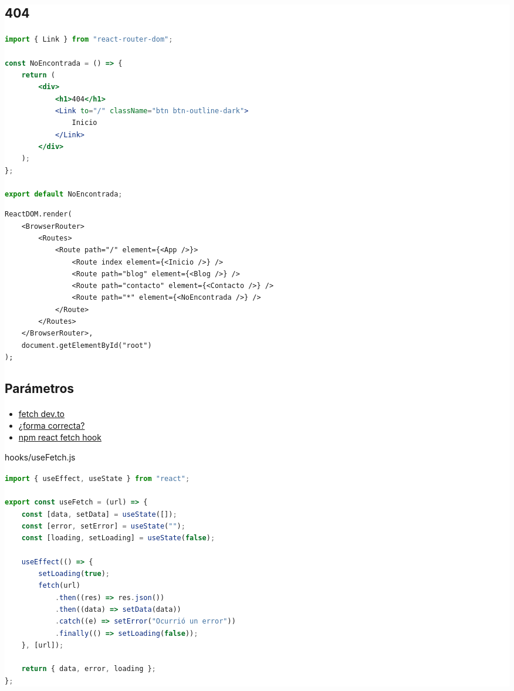 ## 404

```jsx
import { Link } from "react-router-dom";

const NoEncontrada = () => {
    return (
        <div>
            <h1>404</h1>
            <Link to="/" className="btn btn-outline-dark">
                Inicio
            </Link>
        </div>
    );
};

export default NoEncontrada;
```

```jsx{8}
ReactDOM.render(
    <BrowserRouter>
        <Routes>
            <Route path="/" element={<App />}>
                <Route index element={<Inicio />} />
                <Route path="blog" element={<Blog />} />
                <Route path="contacto" element={<Contacto />} />
                <Route path="*" element={<NoEncontrada />} />
            </Route>
        </Routes>
    </BrowserRouter>,
    document.getElementById("root")
);
```

## Parámetros

-   [fetch dev.to](https://dev.to/shaedrizwan/building-custom-hooks-in-react-to-fetch-data-4ig6)
-   [¿forma correcta?](https://dev.to/nicomartin/the-right-way-to-fetch-data-with-react-hooks-48gc)
-   [npm react fetch hook](https://www.npmjs.com/package/react-fetch-hook)

hooks/useFetch.js

```js
import { useEffect, useState } from "react";

export const useFetch = (url) => {
    const [data, setData] = useState([]);
    const [error, setError] = useState("");
    const [loading, setLoading] = useState(false);

    useEffect(() => {
        setLoading(true);
        fetch(url)
            .then((res) => res.json())
            .then((data) => setData(data))
            .catch((e) => setError("Ocurrió un error"))
            .finally(() => setLoading(false));
    }, [url]);

    return { data, error, loading };
};
```
